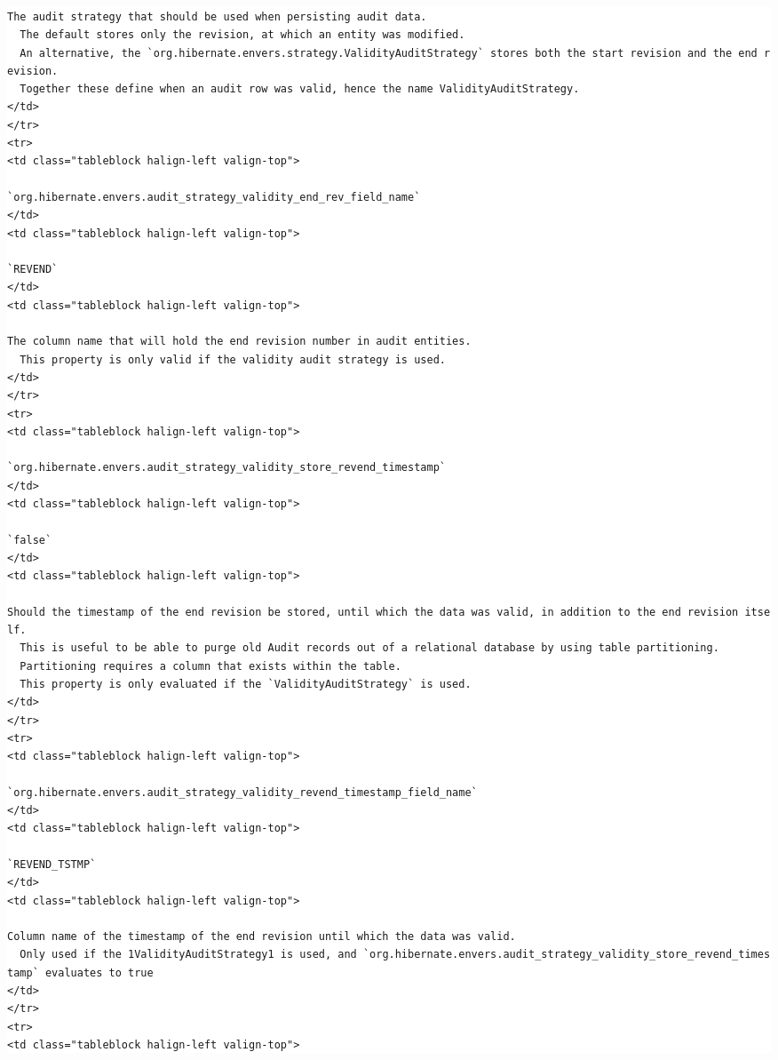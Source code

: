     The audit strategy that should be used when persisting audit data.
      The default stores only the revision, at which an entity was modified.
      An alternative, the `org.hibernate.envers.strategy.ValidityAuditStrategy` stores both the start revision and the end revision.
      Together these define when an audit row was valid, hence the name ValidityAuditStrategy.
    </td>
    </tr>
    <tr>
    <td class="tableblock halign-left valign-top">

    `org.hibernate.envers.audit_strategy_validity_end_rev_field_name`
    </td>
    <td class="tableblock halign-left valign-top">

    `REVEND`
    </td>
    <td class="tableblock halign-left valign-top">

    The column name that will hold the end revision number in audit entities.
      This property is only valid if the validity audit strategy is used.
    </td>
    </tr>
    <tr>
    <td class="tableblock halign-left valign-top">

    `org.hibernate.envers.audit_strategy_validity_store_revend_timestamp`
    </td>
    <td class="tableblock halign-left valign-top">

    `false`
    </td>
    <td class="tableblock halign-left valign-top">

    Should the timestamp of the end revision be stored, until which the data was valid, in addition to the end revision itself.
      This is useful to be able to purge old Audit records out of a relational database by using table partitioning.
      Partitioning requires a column that exists within the table.
      This property is only evaluated if the `ValidityAuditStrategy` is used.
    </td>
    </tr>
    <tr>
    <td class="tableblock halign-left valign-top">

    `org.hibernate.envers.audit_strategy_validity_revend_timestamp_field_name`
    </td>
    <td class="tableblock halign-left valign-top">

    `REVEND_TSTMP`
    </td>
    <td class="tableblock halign-left valign-top">

    Column name of the timestamp of the end revision until which the data was valid.
      Only used if the 1ValidityAuditStrategy1 is used, and `org.hibernate.envers.audit_strategy_validity_store_revend_timestamp` evaluates to true
    </td>
    </tr>
    <tr>
    <td class="tableblock halign-left valign-top">
